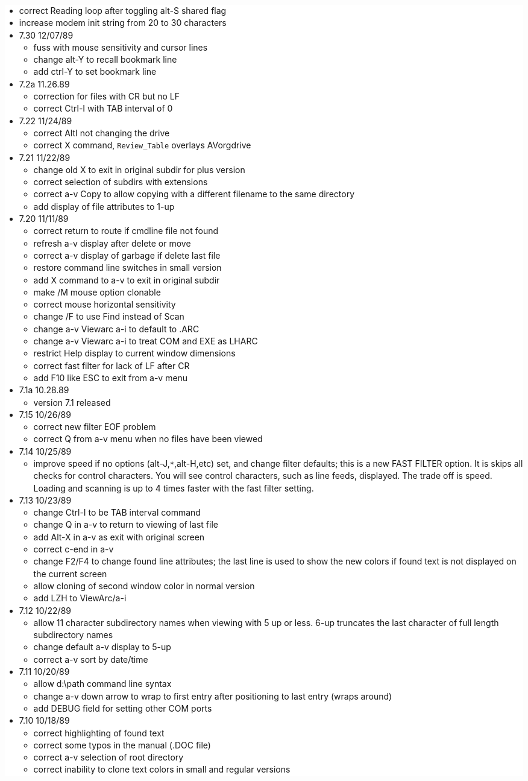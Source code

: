   - correct Reading loop after toggling alt-S shared flag
  - increase modem init string from 20 to 30 characters
- 7.30 12/07/89
  - fuss with mouse sensitivity and cursor lines
  - change alt-Y to recall bookmark line
  - add ctrl-Y to set bookmark line
- 7.2a 11.26.89
  - correction for files with CR but no LF
  - correct Ctrl-I with TAB interval of 0
- 7.22 11/24/89
  - correct AltI not changing the drive
  - correct X command, `Review_Table` overlays AVorgdrive
- 7.21 11/22/89
  - change old X to exit in original subdir for plus version
  - correct selection of subdirs with extensions
  - correct a-v Copy to allow copying with a different filename to the same directory
  - add display of file attributes to 1-up
- 7.20 11/11/89
  - correct return to route if cmdline file not found
  - refresh a-v display after delete or move
  - correct a-v display of garbage if delete last file
  - restore command line switches in small version
  - add X command to a-v to exit in original subdir
  - make /M mouse option clonable
  - correct mouse horizontal sensitivity
  - change /F to use Find instead of Scan
  - change a-v Viewarc a-i to default to .ARC
  - change a-v Viewarc a-i to treat COM and EXE as LHARC
  - restrict Help display to current window dimensions
  - correct fast filter for lack of LF after CR
  - add F10 like ESC to exit from a-v menu
- 7.1a 10.28.89
  - version 7.1 released
- 7.15 10/26/89
  - correct new filter EOF problem
  - correct Q from a-v menu when no files have been viewed
- 7.14 10/25/89
  - improve speed if no options (alt-J,`*`,alt-H,etc) set, and change filter defaults; this is a new FAST FILTER option. It is skips all checks for control characters. You will see control characters, such as line feeds, displayed. The trade off is speed. Loading and scanning is up to 4 times faster with the fast filter setting.
- 7.13 10/23/89
  - change Ctrl-I to be TAB interval command
  - change Q in a-v to return to viewing of last file
  - add Alt-X in a-v as exit with original screen
  - correct c-end in a-v
  - change F2/F4 to change found line attributes; the last line is used to show the new colors if found text is not displayed on the current screen
  - allow cloning of second window color in normal version
  - add LZH to ViewArc/a-i
- 7.12 10/22/89
  - allow 11 character subdirectory names when viewing with 5 up or less. 6-up truncates the last character of full length subdirectory names
  - change default a-v display to 5-up
  - correct a-v sort by date/time
- 7.11 10/20/89
  - allow d:\path command line syntax
  - change a-v down arrow to wrap to first entry after positioning to last entry (wraps around)
  - add DEBUG field for setting other COM ports
- 7.10 10/18/89
  - correct highlighting of found text
  - correct some typos in the manual (.DOC file)
  - correct a-v selection of root directory
  - correct inability to clone text colors in small and regular versions